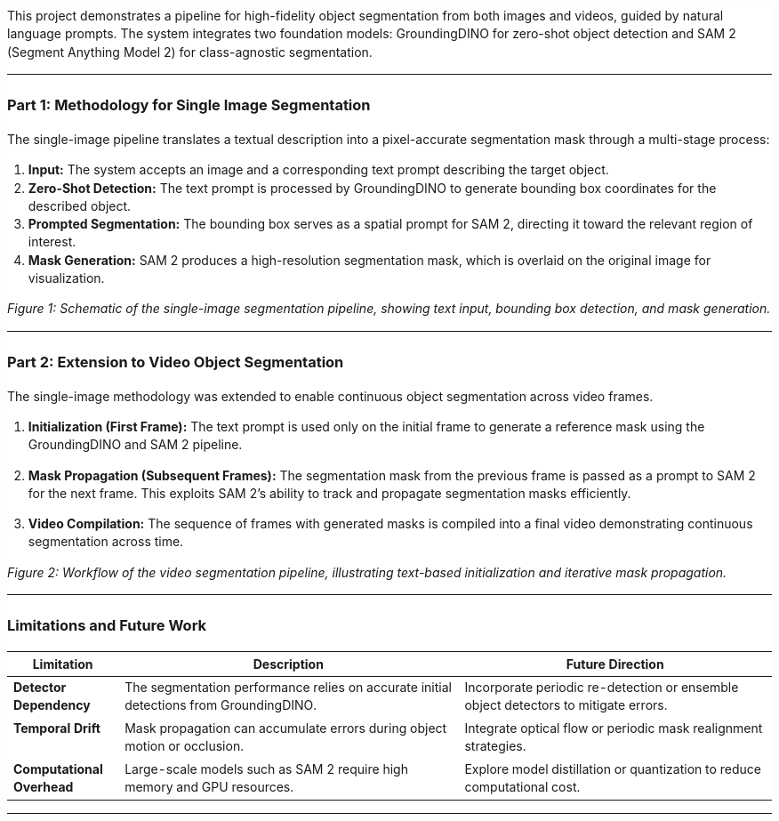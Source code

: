 This project demonstrates a pipeline for high-fidelity object segmentation from both images and videos, guided by natural language prompts. The system integrates two foundation models: GroundingDINO for zero-shot object detection and SAM 2 (Segment Anything Model 2) for class-agnostic segmentation.

---

### Part 1: Methodology for Single Image Segmentation

The single-image pipeline translates a textual description into a pixel-accurate segmentation mask through a multi-stage process:

1. **Input:** The system accepts an image and a corresponding text prompt describing the target object.
2. **Zero-Shot Detection:** The text prompt is processed by GroundingDINO to generate bounding box coordinates for the described object.
3. **Prompted Segmentation:** The bounding box serves as a spatial prompt for SAM 2, directing it toward the relevant region of interest.
4. **Mask Generation:** SAM 2 produces a high-resolution segmentation mask, which is overlaid on the original image for visualization.

*Figure 1: Schematic of the single-image segmentation pipeline, showing text input, bounding box detection, and mask generation.*

---

### Part 2: Extension to Video Object Segmentation

The single-image methodology was extended to enable continuous object segmentation across video frames.

1. **Initialization (First Frame):**
   The text prompt is used only on the initial frame to generate a reference mask using the GroundingDINO and SAM 2 pipeline.

2. **Mask Propagation (Subsequent Frames):**
   The segmentation mask from the previous frame is passed as a prompt to SAM 2 for the next frame. This exploits SAM 2’s ability to track and propagate segmentation masks efficiently.

3. **Video Compilation:**
   The sequence of frames with generated masks is compiled into a final video demonstrating continuous segmentation across time.

*Figure 2: Workflow of the video segmentation pipeline, illustrating text-based initialization and iterative mask propagation.*

---

### Limitations and Future Work

| Limitation                 | Description                                                                            | Future Direction                                                                   |
| -------------------------- | -------------------------------------------------------------------------------------- | ---------------------------------------------------------------------------------- |
| **Detector Dependency**    | The segmentation performance relies on accurate initial detections from GroundingDINO. | Incorporate periodic re-detection or ensemble object detectors to mitigate errors. |
| **Temporal Drift**         | Mask propagation can accumulate errors during object motion or occlusion.              | Integrate optical flow or periodic mask realignment strategies.                    |
| **Computational Overhead** | Large-scale models such as SAM 2 require high memory and GPU resources.                | Explore model distillation or quantization to reduce computational cost.           |

---